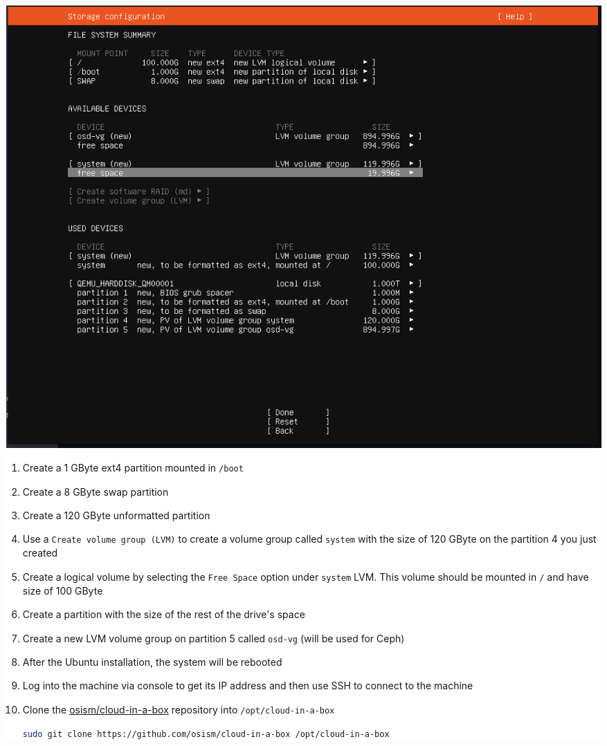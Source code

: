    ![Disk layout](images/disk-layout.png)

   1. Create a 1 GByte ext4 partition mounted in `/boot`
   2. Create a 8 GByte swap partition
   3. Create a 120 GByte unformatted partition
   4. Use a `Create volume group (LVM)` to create a volume group called `system` with the size of
      120 GByte on the partition 4 you just created
   5. Create a logical volume by selecting the `Free Space` option under `system` LVM. This volume
      should be mounted in `/` and have size of 100 GByte
   6. Create a partition with the size of the rest of the drive's space
   7. Create a new LVM volume group on partition 5 called `osd-vg` (will be used for Ceph)

3. After the Ubuntu installation, the system will be rebooted

4. Log into the machine via console to get its IP address and then use SSH to connect to the machine

5. Clone the [osism/cloud-in-a-box](https://github.com/osism/cloud-in-a-box) repository into `/opt/cloud-in-a-box`

   ```bash
   sudo git clone https://github.com/osism/cloud-in-a-box /opt/cloud-in-a-box
   ```
